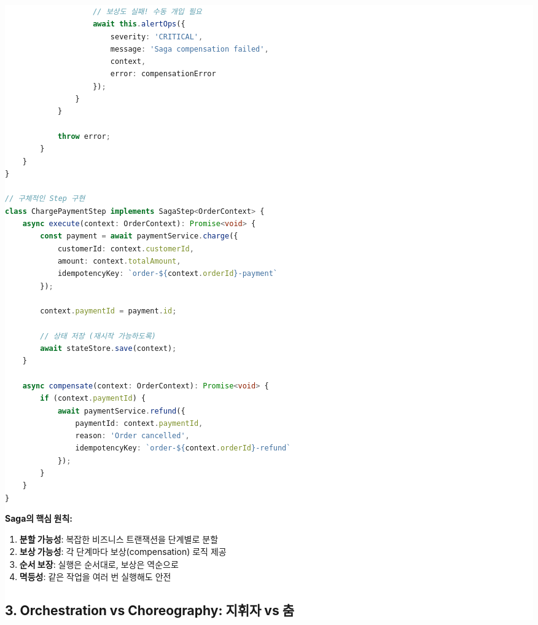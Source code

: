 ```typescript
                    // 보상도 실패! 수동 개입 필요
                    await this.alertOps({
                        severity: 'CRITICAL',
                        message: 'Saga compensation failed',
                        context,
                        error: compensationError
                    });
                }
            }
            
            throw error;
        }
    }
}

// 구체적인 Step 구현
class ChargePaymentStep implements SagaStep<OrderContext> {
    async execute(context: OrderContext): Promise<void> {
        const payment = await paymentService.charge({
            customerId: context.customerId,
            amount: context.totalAmount,
            idempotencyKey: `order-${context.orderId}-payment`
        });
        
        context.paymentId = payment.id;
        
        // 상태 저장 (재시작 가능하도록)
        await stateStore.save(context);
    }
    
    async compensate(context: OrderContext): Promise<void> {
        if (context.paymentId) {
            await paymentService.refund({
                paymentId: context.paymentId,
                reason: 'Order cancelled',
                idempotencyKey: `order-${context.orderId}-refund`
            });
        }
    }
}
```

**Saga의 핵심 원칙:**

1. **분할 가능성**: 복잡한 비즈니스 트랜잭션을 단계별로 분할
2. **보상 가능성**: 각 단계마다 보상(compensation) 로직 제공
3. **순서 보장**: 실행은 순서대로, 보상은 역순으로
4. **멱등성**: 같은 작업을 여러 번 실행해도 안전

## 3. Orchestration vs Choreography: 지휘자 vs 춤
